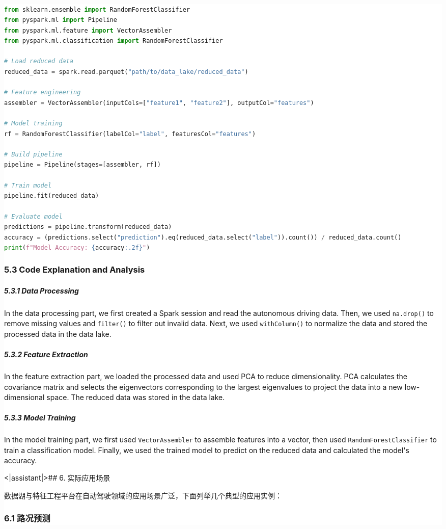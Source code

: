 ```python
from sklearn.ensemble import RandomForestClassifier
from pyspark.ml import Pipeline
from pyspark.ml.feature import VectorAssembler
from pyspark.ml.classification import RandomForestClassifier

# Load reduced data
reduced_data = spark.read.parquet("path/to/data_lake/reduced_data")

# Feature engineering
assembler = VectorAssembler(inputCols=["feature1", "feature2"], outputCol="features")

# Model training
rf = RandomForestClassifier(labelCol="label", featuresCol="features")

# Build pipeline
pipeline = Pipeline(stages=[assembler, rf])

# Train model
pipeline.fit(reduced_data)

# Evaluate model
predictions = pipeline.transform(reduced_data)
accuracy = (predictions.select("prediction").eq(reduced_data.select("label")).count()) / reduced_data.count()
print(f"Model Accuracy: {accuracy:.2f}")
```

### 5.3 Code Explanation and Analysis

##### 5.3.1 Data Processing

In the data processing part, we first created a Spark session and read the autonomous driving data. Then, we used `na.drop()` to remove missing values and `filter()` to filter out invalid data. Next, we used `withColumn()` to normalize the data and stored the processed data in the data lake.

##### 5.3.2 Feature Extraction

In the feature extraction part, we loaded the processed data and used PCA to reduce dimensionality. PCA calculates the covariance matrix and selects the eigenvectors corresponding to the largest eigenvalues to project the data into a new low-dimensional space. The reduced data was stored in the data lake.

##### 5.3.3 Model Training

In the model training part, we first used `VectorAssembler` to assemble features into a vector, then used `RandomForestClassifier` to train a classification model. Finally, we used the trained model to predict on the reduced data and calculated the model's accuracy.

<|assistant|>## 6. 实际应用场景

数据湖与特征工程平台在自动驾驶领域的应用场景广泛，下面列举几个典型的应用实例：

### 6.1 路况预测
